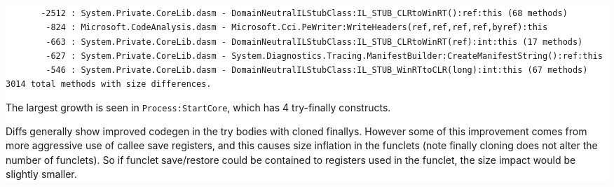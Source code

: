 ``` 
       -2512 : System.Private.CoreLib.dasm - DomainNeutralILStubClass:IL_STUB_CLRtoWinRT():ref:this (68 methods)
        -824 : Microsoft.CodeAnalysis.dasm - Microsoft.Cci.PeWriter:WriteHeaders(ref,ref,ref,ref,byref):this
        -663 : System.Private.CoreLib.dasm - DomainNeutralILStubClass:IL_STUB_CLRtoWinRT(ref):int:this (17 methods)
        -627 : System.Private.CoreLib.dasm - System.Diagnostics.Tracing.ManifestBuilder:CreateManifestString():ref:this
        -546 : System.Private.CoreLib.dasm - DomainNeutralILStubClass:IL_STUB_WinRTtoCLR(long):int:this (67 methods)
3014 total methods with size differences.
```

The largest growth is seen in `Process:StartCore`, which has 4
try-finally constructs.

Diffs generally show improved codegen in the try bodies with cloned
finallys. However some of this improvement comes from more aggressive
use of callee save registers, and this causes size inflation in the
funclets (note finally cloning does not alter the number of
funclets). So if funclet save/restore could be contained to registers
used in the funclet, the size impact would be slightly smaller.

